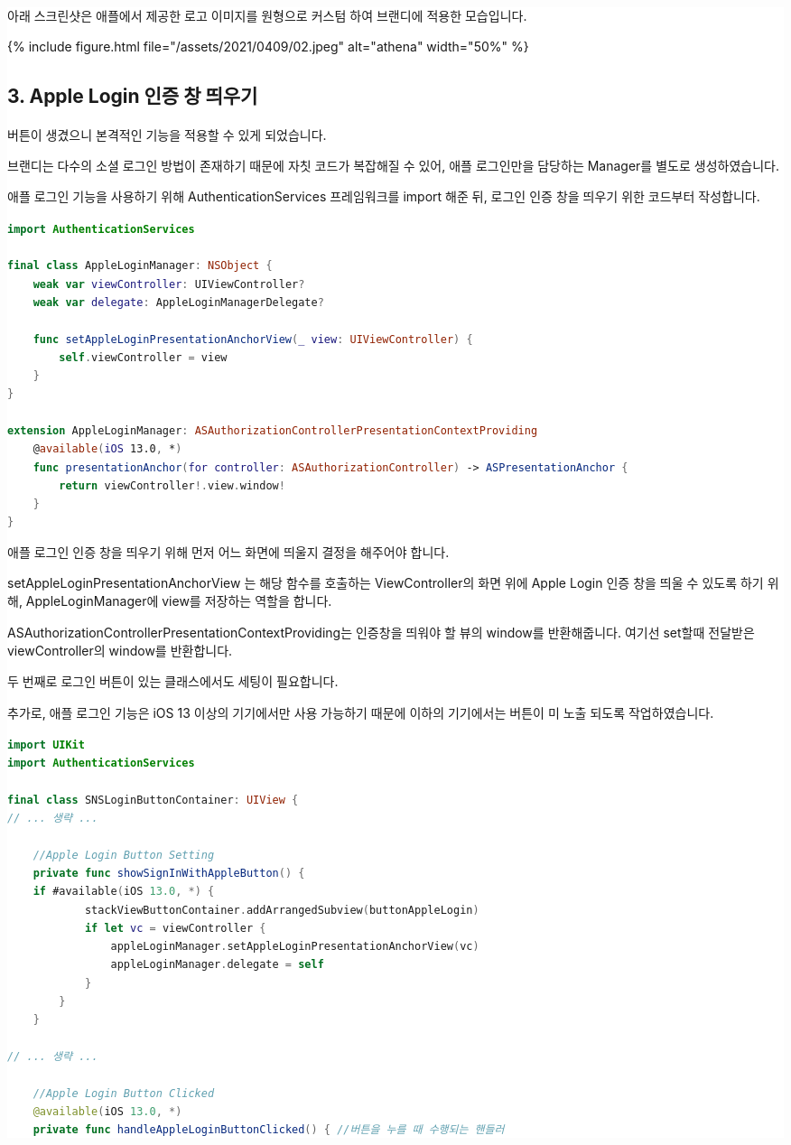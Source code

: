 아래 스크린샷은 애플에서 제공한 로고 이미지를 원형으로 커스텀 하여 브랜디에 적용한 모습입니다.

{% include figure.html file="/assets/2021/0409/02.jpeg" alt="athena" width="50%" %}
<br/>

## 3. Apple Login 인증 창 띄우기

버튼이 생겼으니 본격적인 기능을 적용할 수 있게 되었습니다. 

브랜디는 다수의 소셜 로그인 방법이 존재하기 때문에 자칫 코드가 복잡해질 수 있어, 애플 로그인만을 담당하는 Manager를 별도로 생성하였습니다.

애플 로그인 기능을 사용하기 위해 AuthenticationServices 프레임워크를 import 해준 뒤, 로그인 인증 창을 띄우기 위한 코드부터 작성합니다.

```swift
import AuthenticationServices

final class AppleLoginManager: NSObject {
    weak var viewController: UIViewController?
    weak var delegate: AppleLoginManagerDelegate?
    
    func setAppleLoginPresentationAnchorView(_ view: UIViewController) {
        self.viewController = view
    }
}

extension AppleLoginManager: ASAuthorizationControllerPresentationContextProviding 
    @available(iOS 13.0, *)
    func presentationAnchor(for controller: ASAuthorizationController) -> ASPresentationAnchor {
        return viewController!.view.window!
    }
}
```

애플 로그인 인증 창을 띄우기 위해 먼저 어느 화면에 띄울지 결정을 해주어야 합니다.

setAppleLoginPresentationAnchorView 는 해당 함수를 호출하는 ViewController의 화면 위에 Apple Login 인증 창을 띄울 수 있도록 하기 위해, AppleLoginManager에 view를 저장하는 역할을 합니다.

ASAuthorizationControllerPresentationContextProviding는 인증창을 띄워야 할 뷰의 window를 반환해줍니다. 여기선 set할때 전달받은 viewController의 window를 반환합니다.

두 번째로 로그인 버튼이 있는 클래스에서도 세팅이 필요합니다.

추가로, 애플 로그인 기능은 iOS 13 이상의 기기에서만 사용 가능하기 때문에 이하의 기기에서는 버튼이 미 노출 되도록 작업하였습니다.

```swift
import UIKit
import AuthenticationServices

final class SNSLoginButtonContainer: UIView {
// ... 생략 ...

    //Apple Login Button Setting
    private func showSignInWithAppleButton() {
    if #available(iOS 13.0, *) {
            stackViewButtonContainer.addArrangedSubview(buttonAppleLogin)
            if let vc = viewController {
                appleLoginManager.setAppleLoginPresentationAnchorView(vc)
                appleLoginManager.delegate = self
            }
        }
    }

// ... 생략 ...

    //Apple Login Button Clicked
    @available(iOS 13.0, *)
    private func handleAppleLoginButtonClicked() { //버튼을 누를 때 수행되는 핸들러
```